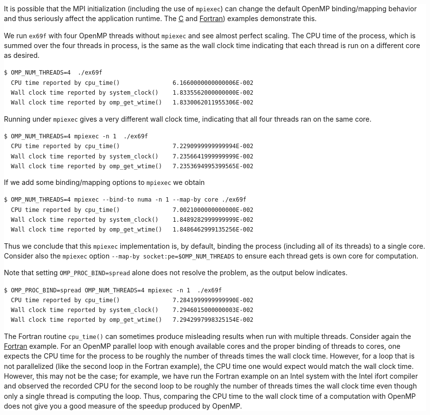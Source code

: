 It is possible that the MPI initialization (including the use of `mpiexec`) can change the default OpenMP binding/mapping behavior and thus seriously affect the application runtime.
The <a href="PETSC_DOC_OUT_ROOT_PLACEHOLDER/src/sys/tests/ex69.c.html">C</a> and <a href="PETSC_DOC_OUT_ROOT_PLACEHOLDER/src/sys/tests/ex69f.F90.html">Fortran</a>) examples demonstrate this.

We run
`ex69f` with four OpenMP threads without `mpiexec` and see almost perfect scaling.
The CPU time of the process, which is summed over the four threads in process, is the same as the wall clock time indicating that each thread is run on a different core as desired.

```
$ OMP_NUM_THREADS=4  ./ex69f
  CPU time reported by cpu_time()               6.1660000000000006E-002
  Wall clock time reported by system_clock()    1.8335562000000000E-002
  Wall clock time reported by omp_get_wtime()   1.8330062011955306E-002
```

Running under `mpiexec` gives a very different wall clock time, indicating that all four threads ran on the same core.

```
$ OMP_NUM_THREADS=4 mpiexec -n 1  ./ex69f
  CPU time reported by cpu_time()               7.2290999999999994E-002
  Wall clock time reported by system_clock()    7.2356641999999999E-002
  Wall clock time reported by omp_get_wtime()   7.2353694995399565E-002
```

If we add some binding/mapping options to `mpiexec` we obtain

```
$ OMP_NUM_THREADS=4 mpiexec --bind-to numa -n 1 --map-by core ./ex69f
  CPU time reported by cpu_time()               7.0021000000000000E-002
  Wall clock time reported by system_clock()    1.8489282999999999E-002
  Wall clock time reported by omp_get_wtime()   1.8486462999135256E-002
```

Thus we conclude that this `mpiexec` implementation is, by default, binding the process (including all of its threads) to a single core.
Consider also the `mpiexec` option `--map-by socket:pe=$OMP_NUM_THREADS` to ensure each thread gets is own core for computation.

Note that setting
`OMP_PROC_BIND=spread` alone does not resolve the problem, as the output below indicates.

```
$ OMP_PROC_BIND=spread OMP_NUM_THREADS=4 mpiexec -n 1  ./ex69f
  CPU time reported by cpu_time()               7.2841999999999990E-002
  Wall clock time reported by system_clock()    7.2946015000000003E-002
  Wall clock time reported by omp_get_wtime()   7.2942997998325154E-002
```

The Fortran routine `cpu_time()` can sometimes produce misleading results when run with multiple threads. Consider again the
<a href="PETSC_DOC_OUT_ROOT_PLACEHOLDER/src/sys/tests/ex69f.F90.html">Fortran</a> example. For an OpenMP parallel loop with enough available cores and the proper binding of threads
to cores, one expects the CPU time for the process to be roughly the number of threads times the wall clock time. However, for a loop that is not parallelized (like the second
loop in the Fortran example), the CPU time one would expect would match the wall clock time. However, this may not be the case; for example, we have run the Fortran example
on an Intel system with the Intel ifort compiler and observed the recorded CPU for the second loop to be roughly the number of threads times the wall clock time even
though only a single thread is computing the loop. Thus, comparing the CPU time to the wall clock time of a computation with OpenMP does not give you
a good measure of the speedup produced by OpenMP.
